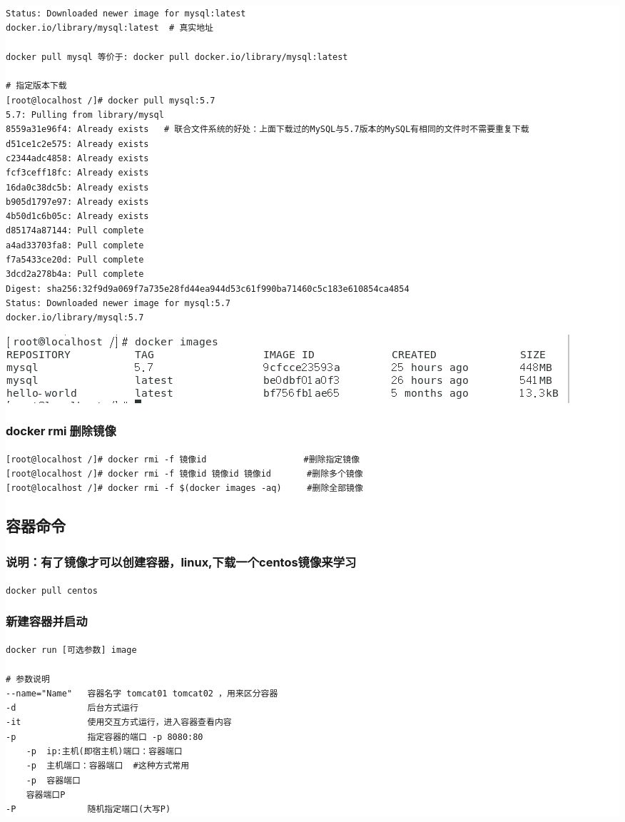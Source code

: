 ```shell
Status: Downloaded newer image for mysql:latest
docker.io/library/mysql:latest  # 真实地址

docker pull mysql 等价于: docker pull docker.io/library/mysql:latest

# 指定版本下载
[root@localhost /]# docker pull mysql:5.7
5.7: Pulling from library/mysql
8559a31e96f4: Already exists   # 联合文件系统的好处：上面下载过的MySQL与5.7版本的MySQL有相同的文件时不需要重复下载
d51ce1c2e575: Already exists 
c2344adc4858: Already exists 
fcf3ceff18fc: Already exists 
16da0c38dc5b: Already exists 
b905d1797e97: Already exists 
4b50d1c6b05c: Already exists 
d85174a87144: Pull complete 
a4ad33703fa8: Pull complete 
f7a5433ce20d: Pull complete 
3dcd2a278b4a: Pull complete 
Digest: sha256:32f9d9a069f7a735e28fd44ea944d53c61f990ba71460c5c183e610854ca4854
Status: Downloaded newer image for mysql:5.7
docker.io/library/mysql:5.7

```

![image-20200610165130055](./img/image-20200610165130055.png)

### docker rmi 删除镜像

```shell
[root@localhost /]# docker rmi -f 镜像id  				 #删除指定镜像
[root@localhost /]# docker rmi -f 镜像id 镜像id 镜像id  	   #删除多个镜像
[root@localhost /]# docker rmi -f $(docker images -aq)     #删除全部镜像
```

## 容器命令

### 说明：有了镜像才可以创建容器，linux,下载一个centos镜像来学习

```shell
docker pull centos
```

### 新建容器并启动

```shell
docker run [可选参数] image

# 参数说明
--name="Name"	容器名字 tomcat01 tomcat02 ，用来区分容器
-d              后台方式运行
-it             使用交互方式运行，进入容器查看内容
-p              指定容器的端口 -p 8080:80
	-p  ip:主机(即宿主机)端口：容器端口
	-p  主机端口：容器端口  #这种方式常用
	-p  容器端口
	容器端口P
-P              随机指定端口(大写P)

```